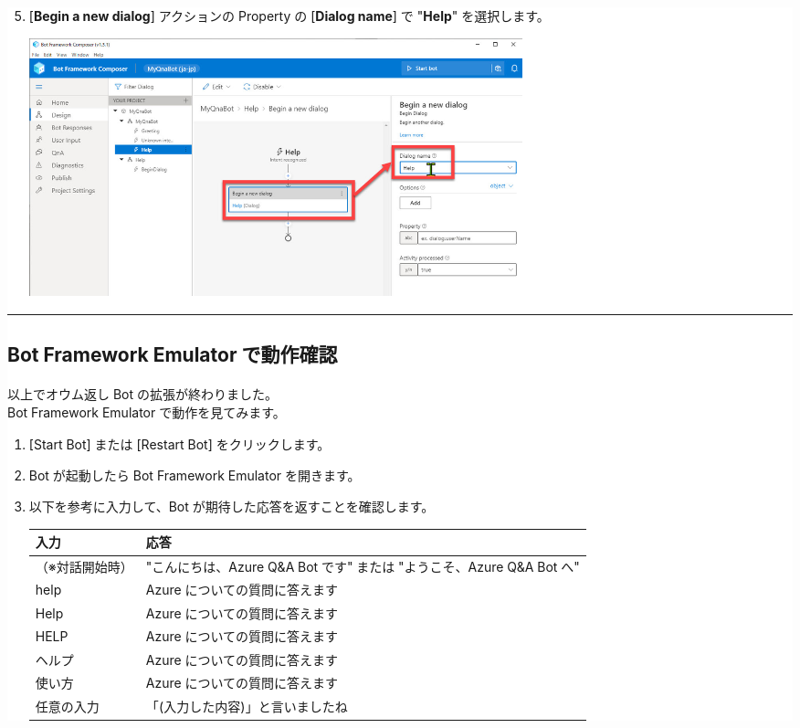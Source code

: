 5. [**Begin a new dialog**] アクションの Property の [**Dialog name**] で "**Help**" を選択します。

   <img src="./images/03/bfcomp_set_help_dialog_name.jpg" width="540px" />

---

## Bot Framework Emulator で動作確認

以上でオウム返し Bot の拡張が終わりました。  
Bot Framework Emulator で動作を見てみます。

1. [Start Bot] または [Restart Bot] をクリックします。

2. Bot が起動したら Bot Framework Emulator を開きます。

3. 以下を参考に入力して、Bot が期待した応答を返すことを確認します。

   |入力|応答|
   |---|---|
   |（※対話開始時）|"こんにちは、Azure Q&A Bot です" または "ようこそ、Azure Q&A Bot へ"|
   |help|Azure についての質問に答えます|
   |Help|Azure についての質問に答えます|
   |HELP|Azure についての質問に答えます|
   |ヘルプ|Azure についての質問に答えます|
   |使い方|Azure についての質問に答えます|
   |任意の入力|「(入力した内容)」と言いましたね|
